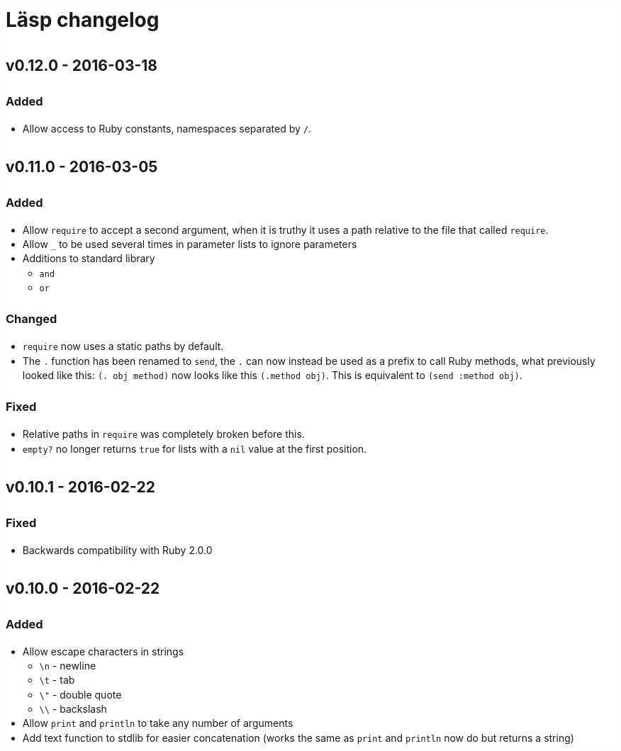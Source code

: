 # Läsp changelog

## v0.12.0 - 2016-03-18

### Added

- Allow access to Ruby constants, namespaces separated by `/`.


## v0.11.0 - 2016-03-05

### Added

- Allow `require` to accept a second argument, when it is truthy it uses a path
  relative to the file that called `require`.
- Allow `_` to be used several times in parameter lists to ignore parameters
- Additions to standard library
  - `and`
  - `or`

### Changed

- `require` now uses a static paths by default.
- The `.` function has been renamed to `send`, the `.` can now instead be used
  as a prefix to call Ruby methods, what previously looked like this: `(. obj method)`
  now looks like this `(.method obj)`. This is equivalent to `(send :method obj)`.

### Fixed

- Relative paths in `require` was completely broken before this.
- `empty?` no longer returns `true` for lists with a `nil` value at the first position.


## v0.10.1 - 2016-02-22

### Fixed

- Backwards compatibility with Ruby 2.0.0


## v0.10.0 - 2016-02-22

### Added

- Allow escape characters in strings
    - `\n` - newline
    - `\t` - tab
    - `\"` - double quote
    - `\\` - backslash
- Allow `print` and `println` to take any number of arguments
- Add text function to stdlib for easier concatenation (works the same as
  `print` and `println` now do but returns a string)
